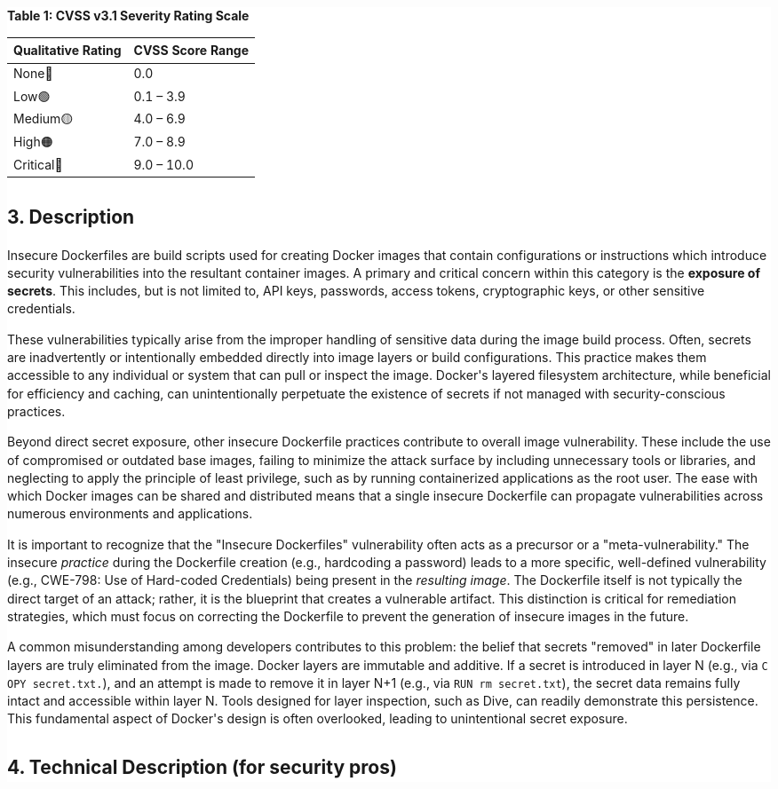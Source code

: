 **Table 1: CVSS v3.1 Severity Rating Scale**

| **Qualitative Rating** | **CVSS Score Range** |
| --- | --- |
| None🔵 | 0.0 |
| Low🟢 | 0.1 – 3.9 |
| Medium🟡 | 4.0 – 6.9 |
| High🟠 | 7.0 – 8.9 |
| Critical🔴 | 9.0 – 10.0 |


## **3. Description**

Insecure Dockerfiles are build scripts used for creating Docker images that contain configurations or instructions which introduce security vulnerabilities into the resultant container images. A primary and critical concern within this category is the **exposure of secrets**. This includes, but is not limited to, API keys, passwords, access tokens, cryptographic keys, or other sensitive credentials.

These vulnerabilities typically arise from the improper handling of sensitive data during the image build process. Often, secrets are inadvertently or intentionally embedded directly into image layers or build configurations. This practice makes them accessible to any individual or system that can pull or inspect the image. Docker's layered filesystem architecture, while beneficial for efficiency and caching, can unintentionally perpetuate the existence of secrets if not managed with security-conscious practices.

Beyond direct secret exposure, other insecure Dockerfile practices contribute to overall image vulnerability. These include the use of compromised or outdated base images, failing to minimize the attack surface by including unnecessary tools or libraries, and neglecting to apply the principle of least privilege, such as by running containerized applications as the root user. The ease with which Docker images can be shared and distributed means that a single insecure Dockerfile can propagate vulnerabilities across numerous environments and applications.

It is important to recognize that the "Insecure Dockerfiles" vulnerability often acts as a precursor or a "meta-vulnerability." The insecure *practice* during the Dockerfile creation (e.g., hardcoding a password) leads to a more specific, well-defined vulnerability (e.g., CWE-798: Use of Hard-coded Credentials) being present in the *resulting image*. The Dockerfile itself is not typically the direct target of an attack; rather, it is the blueprint that creates a vulnerable artifact. This distinction is critical for remediation strategies, which must focus on correcting the Dockerfile to prevent the generation of insecure images in the future.

A common misunderstanding among developers contributes to this problem: the belief that secrets "removed" in later Dockerfile layers are truly eliminated from the image. Docker layers are immutable and additive. If a secret is introduced in layer N (e.g., via `COPY secret.txt.`), and an attempt is made to remove it in layer N+1 (e.g., via `RUN rm secret.txt`), the secret data remains fully intact and accessible within layer N. Tools designed for layer inspection, such as Dive, can readily demonstrate this persistence. This fundamental aspect of Docker's design is often overlooked, leading to unintentional secret exposure.

## **4. Technical Description (for security pros)**
